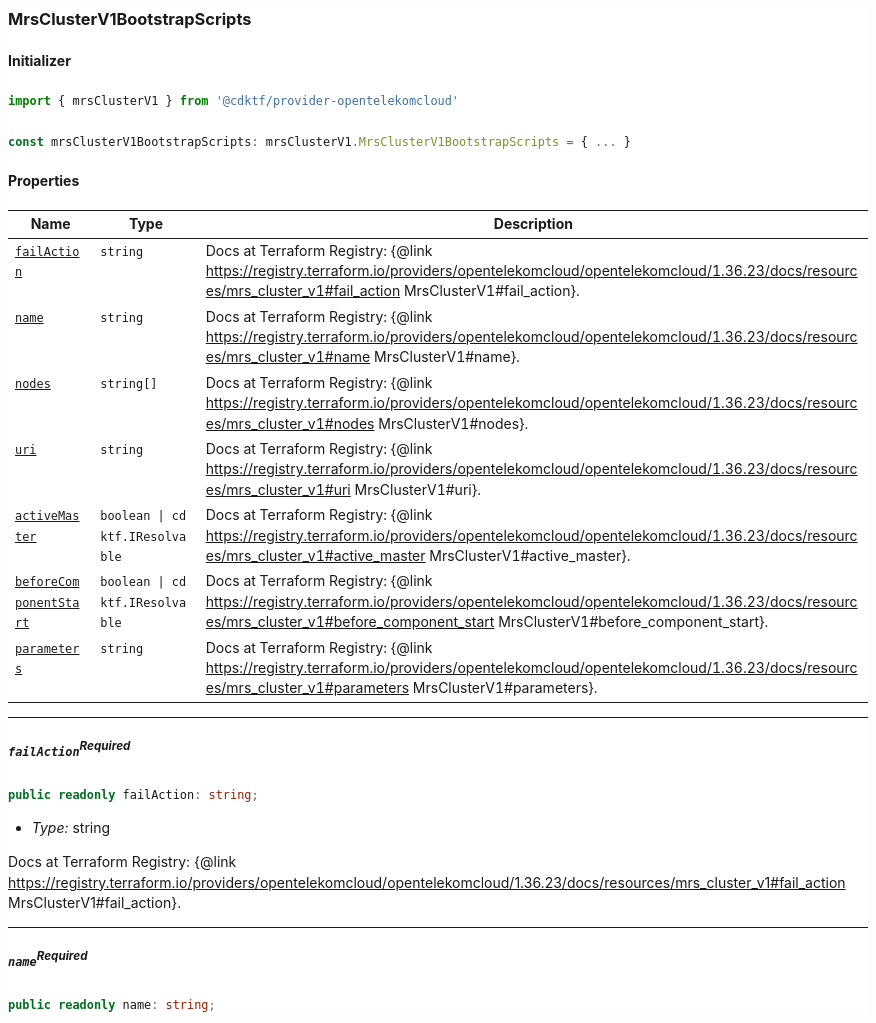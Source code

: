 ### MrsClusterV1BootstrapScripts <a name="MrsClusterV1BootstrapScripts" id="@cdktf/provider-opentelekomcloud.mrsClusterV1.MrsClusterV1BootstrapScripts"></a>

#### Initializer <a name="Initializer" id="@cdktf/provider-opentelekomcloud.mrsClusterV1.MrsClusterV1BootstrapScripts.Initializer"></a>

```typescript
import { mrsClusterV1 } from '@cdktf/provider-opentelekomcloud'

const mrsClusterV1BootstrapScripts: mrsClusterV1.MrsClusterV1BootstrapScripts = { ... }
```

#### Properties <a name="Properties" id="Properties"></a>

| **Name** | **Type** | **Description** |
| --- | --- | --- |
| <code><a href="#@cdktf/provider-opentelekomcloud.mrsClusterV1.MrsClusterV1BootstrapScripts.property.failAction">failAction</a></code> | <code>string</code> | Docs at Terraform Registry: {@link https://registry.terraform.io/providers/opentelekomcloud/opentelekomcloud/1.36.23/docs/resources/mrs_cluster_v1#fail_action MrsClusterV1#fail_action}. |
| <code><a href="#@cdktf/provider-opentelekomcloud.mrsClusterV1.MrsClusterV1BootstrapScripts.property.name">name</a></code> | <code>string</code> | Docs at Terraform Registry: {@link https://registry.terraform.io/providers/opentelekomcloud/opentelekomcloud/1.36.23/docs/resources/mrs_cluster_v1#name MrsClusterV1#name}. |
| <code><a href="#@cdktf/provider-opentelekomcloud.mrsClusterV1.MrsClusterV1BootstrapScripts.property.nodes">nodes</a></code> | <code>string[]</code> | Docs at Terraform Registry: {@link https://registry.terraform.io/providers/opentelekomcloud/opentelekomcloud/1.36.23/docs/resources/mrs_cluster_v1#nodes MrsClusterV1#nodes}. |
| <code><a href="#@cdktf/provider-opentelekomcloud.mrsClusterV1.MrsClusterV1BootstrapScripts.property.uri">uri</a></code> | <code>string</code> | Docs at Terraform Registry: {@link https://registry.terraform.io/providers/opentelekomcloud/opentelekomcloud/1.36.23/docs/resources/mrs_cluster_v1#uri MrsClusterV1#uri}. |
| <code><a href="#@cdktf/provider-opentelekomcloud.mrsClusterV1.MrsClusterV1BootstrapScripts.property.activeMaster">activeMaster</a></code> | <code>boolean \| cdktf.IResolvable</code> | Docs at Terraform Registry: {@link https://registry.terraform.io/providers/opentelekomcloud/opentelekomcloud/1.36.23/docs/resources/mrs_cluster_v1#active_master MrsClusterV1#active_master}. |
| <code><a href="#@cdktf/provider-opentelekomcloud.mrsClusterV1.MrsClusterV1BootstrapScripts.property.beforeComponentStart">beforeComponentStart</a></code> | <code>boolean \| cdktf.IResolvable</code> | Docs at Terraform Registry: {@link https://registry.terraform.io/providers/opentelekomcloud/opentelekomcloud/1.36.23/docs/resources/mrs_cluster_v1#before_component_start MrsClusterV1#before_component_start}. |
| <code><a href="#@cdktf/provider-opentelekomcloud.mrsClusterV1.MrsClusterV1BootstrapScripts.property.parameters">parameters</a></code> | <code>string</code> | Docs at Terraform Registry: {@link https://registry.terraform.io/providers/opentelekomcloud/opentelekomcloud/1.36.23/docs/resources/mrs_cluster_v1#parameters MrsClusterV1#parameters}. |

---

##### `failAction`<sup>Required</sup> <a name="failAction" id="@cdktf/provider-opentelekomcloud.mrsClusterV1.MrsClusterV1BootstrapScripts.property.failAction"></a>

```typescript
public readonly failAction: string;
```

- *Type:* string

Docs at Terraform Registry: {@link https://registry.terraform.io/providers/opentelekomcloud/opentelekomcloud/1.36.23/docs/resources/mrs_cluster_v1#fail_action MrsClusterV1#fail_action}.

---

##### `name`<sup>Required</sup> <a name="name" id="@cdktf/provider-opentelekomcloud.mrsClusterV1.MrsClusterV1BootstrapScripts.property.name"></a>

```typescript
public readonly name: string;
```
